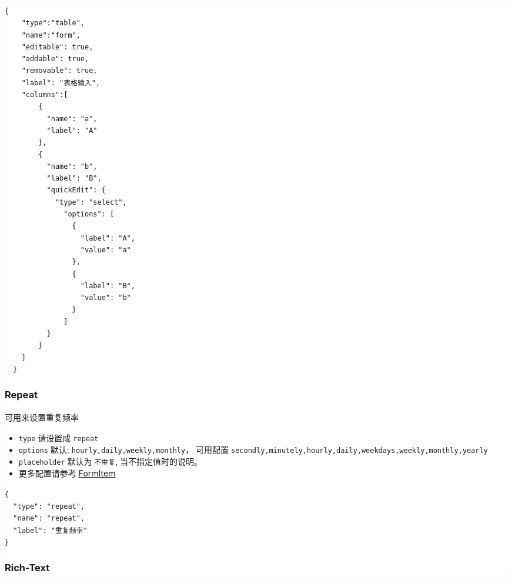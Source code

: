 ```schema:height="250" scope="form-item"
{
    "type":"table",
    "name":"form",
    "editable": true,
    "addable": true,
    "removable": true,
    "label": "表格输入",
    "columns":[
        {
          "name": "a",
          "label": "A"
        },
        {
          "name": "b",
          "label": "B",
          "quickEdit": {
            "type": "select",
              "options": [
                {
                  "label": "A",
                  "value": "a"
                },
                {
                  "label": "B",
                  "value": "b"
                }
              ]
          }
        }
    ]
  }
```

### Repeat

可用来设置重复频率

* `type` 请设置成 `repeat`
* `options` 默认: `hourly,daily,weekly,monthly`， 可用配置 `secondly,minutely,hourly,daily,weekdays,weekly,monthly,yearly`
* `placeholder` 默认为 `不重复`, 当不指定值时的说明。
* 更多配置请参考 [FormItem](#FormItem)

```schema:height="300" scope="form-item"
{
  "type": "repeat",
  "name": "repeat",
  "label": "重复频率"
}
```

### Rich-Text
